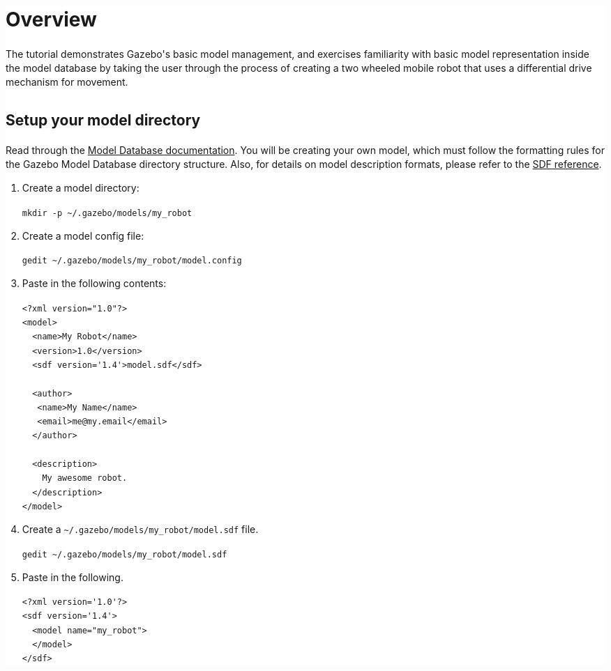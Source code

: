 # Overview

The tutorial demonstrates Gazebo's basic model management, and exercises familiarity with basic model representation inside the model database by taking the user through the process of creating a two wheeled mobile robot that uses a differential drive mechanism for movement.

## Setup your model directory ##

Read through the [Model Database documentation](http://gazebosim.org/tutorials?tut=model_structure&cat=build_robot). You will be creating your own model, which must follow the formatting rules for the Gazebo Model Database directory structure.  Also, for details on model description formats, please refer to the [SDF reference](http://gazebosim.org/sdf).

1.  Create a model directory:

        mkdir -p ~/.gazebo/models/my_robot


1.  Create a model config file:

        gedit ~/.gazebo/models/my_robot/model.config

1.  Paste in the following contents:

    ~~~
    <?xml version="1.0"?>
    <model>
      <name>My Robot</name>
      <version>1.0</version>
      <sdf version='1.4'>model.sdf</sdf>

      <author>
       <name>My Name</name>
       <email>me@my.email</email>
      </author>

      <description>
        My awesome robot.
      </description>
    </model>
    ~~~

1.  Create a `~/.gazebo/models/my_robot/model.sdf` file.

        gedit ~/.gazebo/models/my_robot/model.sdf


1. Paste in the following.

    ~~~
    <?xml version='1.0'?>
    <sdf version='1.4'>
      <model name="my_robot">
      </model>
    </sdf>
    ~~~
